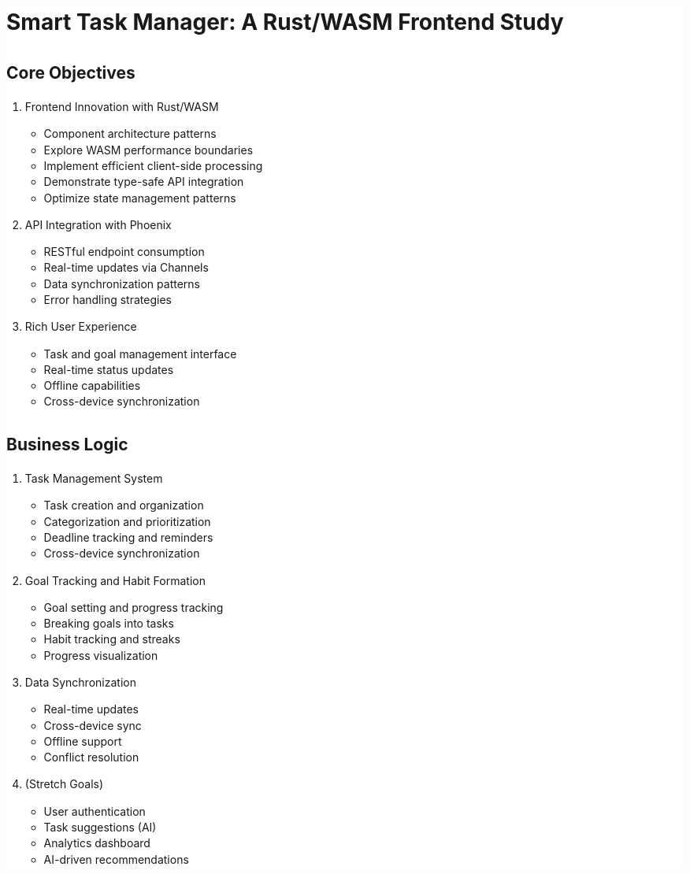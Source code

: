 # Smart Task Manager: A Rust/WASM Frontend Study

## Core Objectives

1. Frontend Innovation with Rust/WASM

   - Component architecture patterns
   - Explore WASM performance boundaries
   - Implement efficient client-side processing
   - Demonstrate type-safe API integration
   - Optimize state management patterns

2. API Integration with Phoenix

   - RESTful endpoint consumption
   - Real-time updates via Channels
   - Data synchronization patterns
   - Error handling strategies

3. Rich User Experience

   - Task and goal management interface
   - Real-time status updates
   - Offline capabilities
   - Cross-device synchronization

## Business Logic

1. Task Management System

   - Task creation and organization
   - Categorization and prioritization
   - Deadline tracking and reminders
   - Cross-device synchronization

2. Goal Tracking and Habit Formation

   - Goal setting and progress tracking
   - Breaking goals into tasks
   - Habit tracking and streaks
   - Progress visualization

3. Data Synchronization

   - Real-time updates
   - Cross-device sync
   - Offline support
   - Conflict resolution

4. (Stretch Goals)
   - User authentication
   - Task suggestions (AI)
   - Analytics dashboard
   - AI-driven recommendations

